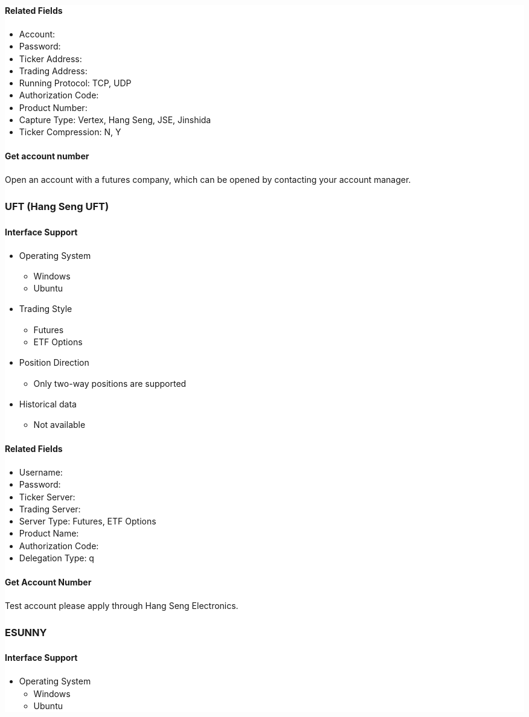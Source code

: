 #### Related Fields

- Account:
- Password:
- Ticker Address:
- Trading Address:
- Running Protocol: TCP, UDP
- Authorization Code:
- Product Number:
- Capture Type: Vertex, Hang Seng, JSE, Jinshida
- Ticker Compression: N, Y

#### Get account number

Open an account with a futures company, which can be opened by contacting your account manager.

### UFT (Hang Seng UFT)

#### Interface Support

- Operating System
  - Windows
  - Ubuntu

- Trading Style
  - Futures
  - ETF Options

- Position Direction
  - Only two-way positions are supported

- Historical data
  - Not available

#### Related Fields

- Username:
- Password:
- Ticker Server:
- Trading Server:
- Server Type: Futures, ETF Options
- Product Name:
- Authorization Code:
- Delegation Type: q

#### Get Account Number

Test account please apply through Hang Seng Electronics.

### ESUNNY

#### Interface Support

- Operating System
  - Windows
  - Ubuntu
